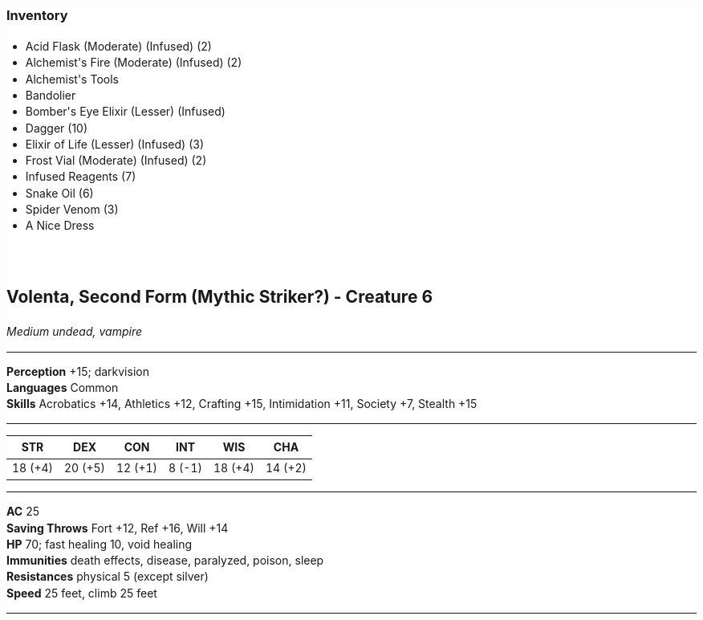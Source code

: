 <h3>Inventory</h3>
<ul>
<li>Acid Flask (Moderate) (Infused) (2)</li>
<li>Alchemist's Fire (Moderate) (Infused) (2)</li>
<li>Alchemist's Tools</li>
<li>Bandolier</li>
<li>Bomber's Eye Elixir (Lesser) (Infused)</li>
<li>Dagger (10)</li>
<li>Elixir of Life (Lesser) (Infused) (3)</li>
<li>Frost Vial (Moderate) (Infused) (2)</li>
<li>Infused Reagents (7)</li>
<li>Snake Oil (6)</li>
<li>Spider Venom (3)</li>
<li>A Nice Dress</li>
</ul>
</div><br>
<div class="statblock">
<h2>Volenta, Second Form (Mythic Striker?) - Creature 6</h2>
<em>Medium undead, vampire</em>
<hr>
<strong>Perception</strong> +15; darkvision<br>
<strong>Languages</strong> Common<br>
<strong>Skills</strong> Acrobatics +14, Athletics +12, Crafting +15, Intimidation +11, Society +7, Stealth +15<br>
<hr>
<table class="ability-table">
  <thead>
    <tr>
      <th>STR</th>
      <th>DEX</th>
      <th>CON</th>
      <th>INT</th>
      <th>WIS</th>
      <th>CHA</th>
    </tr>
  </thead>
  <tbody>
    <tr>
      <td>18 (+4)</td>
      <td>20 (+5)</td>
      <td>12 (+1)</td>
      <td>8 (-1)</td>
      <td>18 (+4)</td>
      <td>14 (+2)</td>
    </tr>
  </tbody>
</table>
<hr>
<strong>AC</strong> 25<br>
<strong>Saving Throws</strong> Fort +12, Ref +16, Will +14<br>
<strong>HP</strong> 70; fast healing 10, void healing<br>
<strong>Immunities</strong> death effects, disease, paralyzed, poison, sleep<br>
<strong>Resistances</strong> physical 5 (except silver)<br>
<strong>Speed</strong> 25 feet, climb 25 feet<br>
<hr>
